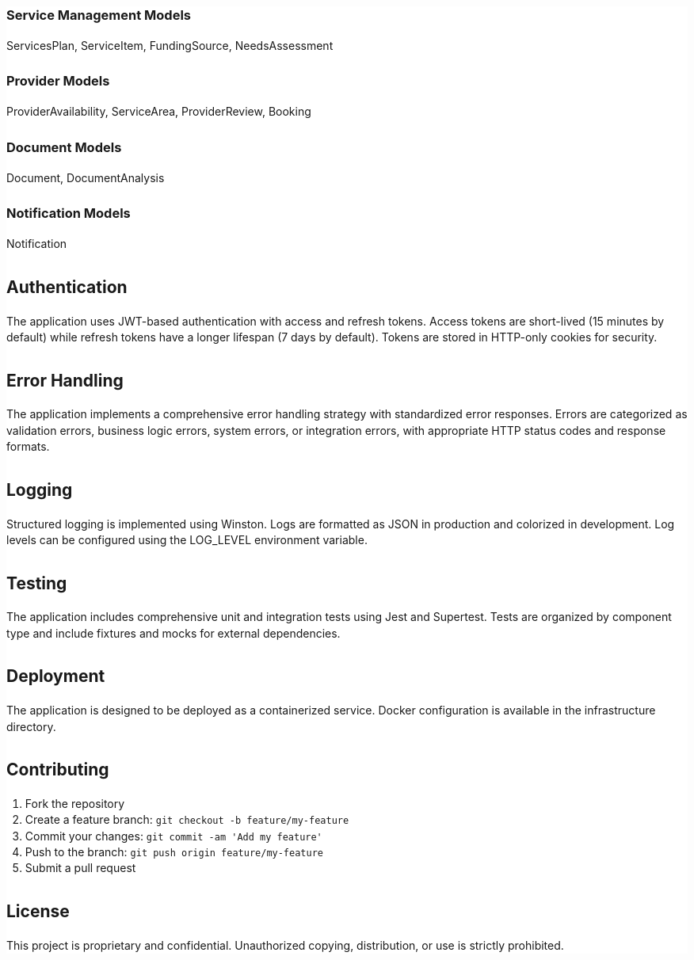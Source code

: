 ### Service Management Models
ServicesPlan, ServiceItem, FundingSource, NeedsAssessment

### Provider Models
ProviderAvailability, ServiceArea, ProviderReview, Booking

### Document Models
Document, DocumentAnalysis

### Notification Models
Notification

## Authentication

The application uses JWT-based authentication with access and refresh tokens. Access tokens are short-lived (15 minutes by default) while refresh tokens have a longer lifespan (7 days by default). Tokens are stored in HTTP-only cookies for security.

## Error Handling

The application implements a comprehensive error handling strategy with standardized error responses. Errors are categorized as validation errors, business logic errors, system errors, or integration errors, with appropriate HTTP status codes and response formats.

## Logging

Structured logging is implemented using Winston. Logs are formatted as JSON in production and colorized in development. Log levels can be configured using the LOG_LEVEL environment variable.

## Testing

The application includes comprehensive unit and integration tests using Jest and Supertest. Tests are organized by component type and include fixtures and mocks for external dependencies.

## Deployment

The application is designed to be deployed as a containerized service. Docker configuration is available in the infrastructure directory.

## Contributing

1. Fork the repository
2. Create a feature branch: `git checkout -b feature/my-feature`
3. Commit your changes: `git commit -am 'Add my feature'`
4. Push to the branch: `git push origin feature/my-feature`
5. Submit a pull request

## License

This project is proprietary and confidential. Unauthorized copying, distribution, or use is strictly prohibited.